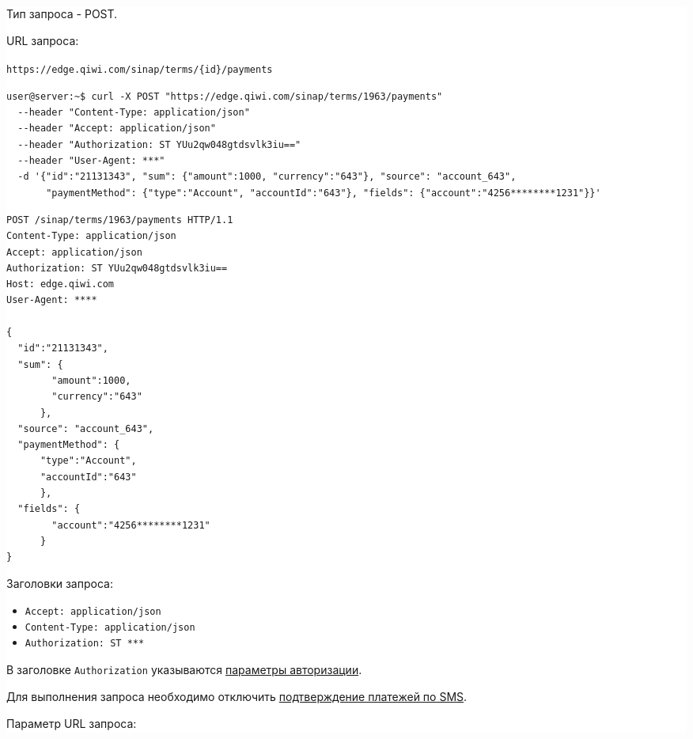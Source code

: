 Тип запроса - POST.

URL запроса:

`https://edge.qiwi.com/sinap/terms/{id}/payments`

~~~shell
user@server:~$ curl -X POST "https://edge.qiwi.com/sinap/terms/1963/payments"
  --header "Content-Type: application/json"
  --header "Accept: application/json"
  --header "Authorization: ST YUu2qw048gtdsvlk3iu=="
  --header "User-Agent: ***"
  -d '{"id":"21131343", "sum": {"amount":1000, "currency":"643"}, "source": "account_643", 
       "paymentMethod": {"type":"Account", "accountId":"643"}, "fields": {"account":"4256********1231"}}'
~~~

~~~http
POST /sinap/terms/1963/payments HTTP/1.1
Content-Type: application/json
Accept: application/json
Authorization: ST YUu2qw048gtdsvlk3iu==
Host: edge.qiwi.com
User-Agent: ****
 
{
  "id":"21131343",
  "sum": {
        "amount":1000,
        "currency":"643"
      },
  "source": "account_643", 
  "paymentMethod": {
      "type":"Account",
      "accountId":"643"
      },
  "fields": {
        "account":"4256********1231"
      }
}
~~~

Заголовки запроса:

* `Accept: application/json`
* `Content-Type: application/json`
* `Authorization: ST ***`

В заголовке `Authorization` указываются [параметры авторизации](#auth_api).

<aside class="notice">
Для выполнения запроса необходимо отключить <a href="https://qiwi.com/settings/options/security.action">подтверждение платежей по SMS</a>.
</aside>

Параметр URL запроса:
